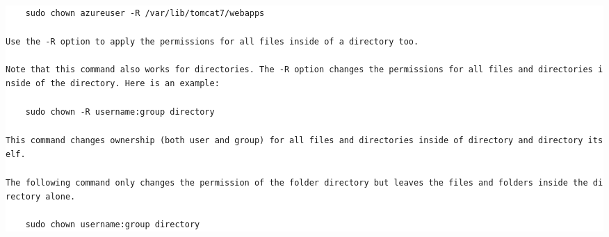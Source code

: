 		sudo chown azureuser -R /var/lib/tomcat7/webapps

	Use the -R option to apply the permissions for all files inside of a directory too.  

	Note that this command also works for directories. The -R option changes the permissions for all files and directories inside of the directory. Here is an example:  

		sudo chown -R username:group directory  

	This command changes ownership (both user and group) for all files and directories inside of directory and directory itself.  

	The following command only changes the permission of the folder directory but leaves the files and folders inside the directory alone.  

		sudo chown username:group directory



[1]: ./media/virtual-machines-linux-setup-tomcat7-linux/virtual-machines-linux-setup-tomcat7-linux-01.png
[2]: ./media/virtual-machines-linux-setup-tomcat7-linux/virtual-machines-linux-setup-tomcat7-linux-02.png
[3]: ./media/virtual-machines-linux-setup-tomcat7-linux/virtual-machines-linux-setup-tomcat7-linux-03.png
[4]: ./media/virtual-machines-linux-setup-tomcat7-linux/virtual-machines-linux-setup-tomcat7-linux-04.png
[5]: ./media/virtual-machines-linux-setup-tomcat7-linux/virtual-machines-linux-setup-tomcat7-linux-05.png
[6]: ./media/virtual-machines-linux-setup-tomcat7-linux/virtual-machines-linux-setup-tomcat7-linux-06.png
[7]: ./media/virtual-machines-linux-setup-tomcat7-linux/virtual-machines-linux-setup-tomcat7-linux-07.png
[8]: ./media/virtual-machines-linux-setup-tomcat7-linux/virtual-machines-linux-setup-tomcat7-linux-08.png
[9]: ./media/virtual-machines-linux-setup-tomcat7-linux/virtual-machines-linux-setup-tomcat7-linux-09.png
[10]: ./media/virtual-machines-linux-setup-tomcat7-linux/virtual-machines-linux-setup-tomcat7-linux-10.png
[11]: ./media/virtual-machines-linux-setup-tomcat7-linux/virtual-machines-linux-setup-tomcat7-linux-11.png
[12]: ./media/virtual-machines-linux-setup-tomcat7-linux/virtual-machines-linux-setup-tomcat7-linux-12.png
[13]: ./media/virtual-machines-linux-setup-tomcat7-linux/virtual-machines-linux-setup-tomcat7-linux-13.png
[14]: ./media/virtual-machines-linux-setup-tomcat7-linux/virtual-machines-linux-setup-tomcat7-linux-14.png
[15]: ./media/virtual-machines-linux-setup-tomcat7-linux/virtual-machines-linux-setup-tomcat7-linux-15.png
[16]: ./media/virtual-machines-linux-setup-tomcat7-linux/virtual-machines-linux-setup-tomcat7-linux-16.png
[17]: ./media/virtual-machines-linux-setup-tomcat7-linux/virtual-machines-linux-setup-tomcat7-linux-17.png
[18]: ./media/virtual-machines-linux-setup-tomcat7-linux/virtual-machines-linux-setup-tomcat7-linux-18.png
